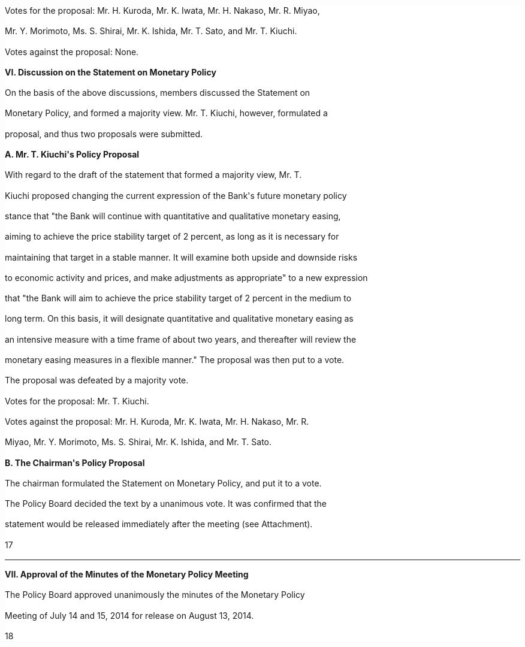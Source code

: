 Votes for the proposal: Mr. H. Kuroda, Mr. K. Iwata, Mr. H. Nakaso, Mr. R. Miyao,

Mr. Y. Morimoto, Ms. S. Shirai, Mr. K. Ishida, Mr. T. Sato, and Mr. T. Kiuchi.

Votes against the proposal: None.

**VI. Discussion on the Statement on Monetary Policy**

On the basis of the above discussions, members discussed the Statement on

Monetary Policy, and formed a majority view. Mr. T. Kiuchi, however, formulated a

proposal, and thus two proposals were submitted.

**A. Mr. T. Kiuchi's Policy Proposal**

With regard to the draft of the statement that formed a majority view, Mr. T.

Kiuchi proposed changing the current expression of the Bank's future monetary policy

stance that "the Bank will continue with quantitative and qualitative monetary easing,

aiming to achieve the price stability target of 2 percent, as long as it is necessary for

maintaining that target in a stable manner. It will examine both upside and downside risks

to economic activity and prices, and make adjustments as appropriate" to a new expression

that "the Bank will aim to achieve the price stability target of 2 percent in the medium to

long term. On this basis, it will designate quantitative and qualitative monetary easing as

an intensive measure with a time frame of about two years, and thereafter will review the

monetary easing measures in a flexible manner." The proposal was then put to a vote.

The proposal was defeated by a majority vote.

Votes for the proposal: Mr. T. Kiuchi.

Votes against the proposal: Mr. H. Kuroda, Mr. K. Iwata, Mr. H. Nakaso, Mr. R.

Miyao, Mr. Y. Morimoto, Ms. S. Shirai, Mr. K. Ishida, and Mr. T. Sato.

**B. The Chairman's Policy Proposal**

The chairman formulated the Statement on Monetary Policy, and put it to a vote.

The Policy Board decided the text by a unanimous vote. It was confirmed that the

statement would be released immediately after the meeting (see Attachment).

17


-----

**VII. Approval of the Minutes of the Monetary Policy Meeting**

The Policy Board approved unanimously the minutes of the Monetary Policy

Meeting of July 14 and 15, 2014 for release on August 13, 2014.

18

